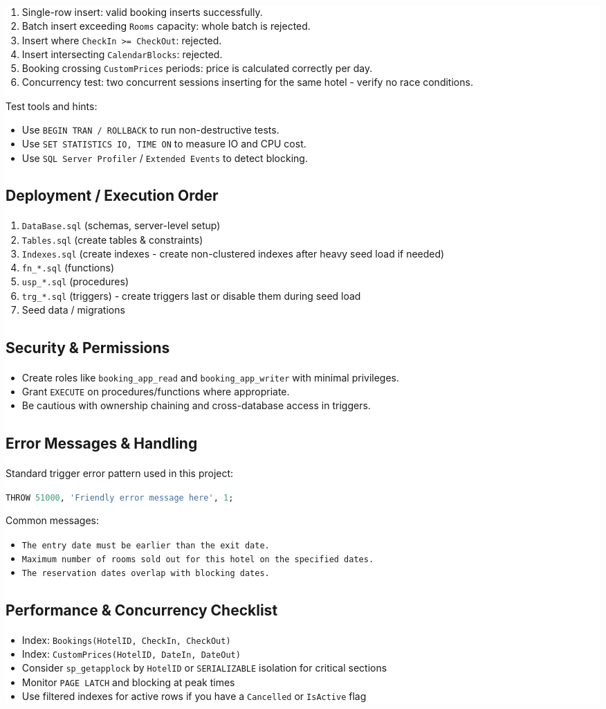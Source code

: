 1. Single-row insert: valid booking inserts successfully.
2. Batch insert exceeding `Rooms` capacity: whole batch is rejected.
3. Insert where `CheckIn >= CheckOut`: rejected.
4. Insert intersecting `CalendarBlocks`: rejected.
5. Booking crossing `CustomPrices` periods: price is calculated correctly per day.
6. Concurrency test: two concurrent sessions inserting for the same hotel - verify no race conditions.

Test tools and hints:
- Use `BEGIN TRAN / ROLLBACK` to run non-destructive tests.
- Use `SET STATISTICS IO, TIME ON` to measure IO and CPU cost.
- Use `SQL Server Profiler` / `Extended Events` to detect blocking.

## Deployment / Execution Order

1. `DataBase.sql` (schemas, server-level setup)
2. `Tables.sql` (create tables & constraints)
3. `Indexes.sql` (create indexes - create non-clustered indexes after heavy seed load if needed)
4. `fn_*.sql` (functions)
5. `usp_*.sql` (procedures)
6. `trg_*.sql` (triggers) - create triggers last or disable them during seed load
7. Seed data / migrations

## Security & Permissions

- Create roles like `booking_app_read` and `booking_app_writer` with minimal privileges.
- Grant `EXECUTE` on procedures/functions where appropriate.
- Be cautious with ownership chaining and cross-database access in triggers.

## Error Messages & Handling

Standard trigger error pattern used in this project:
```sql
THROW 51000, 'Friendly error message here', 1;
```
Common messages:
- `The entry date must be earlier than the exit date.`
- `Maximum number of rooms sold out for this hotel on the specified dates.`
- `The reservation dates overlap with blocking dates.`

## Performance & Concurrency Checklist

- Index: `Bookings(HotelID, CheckIn, CheckOut)`
- Index: `CustomPrices(HotelID, DateIn, DateOut)`
- Consider `sp_getapplock` by `HotelID` or `SERIALIZABLE` isolation for critical sections
- Monitor `PAGE LATCH` and blocking at peak times
- Use filtered indexes for active rows if you have a `Cancelled` or `IsActive` flag